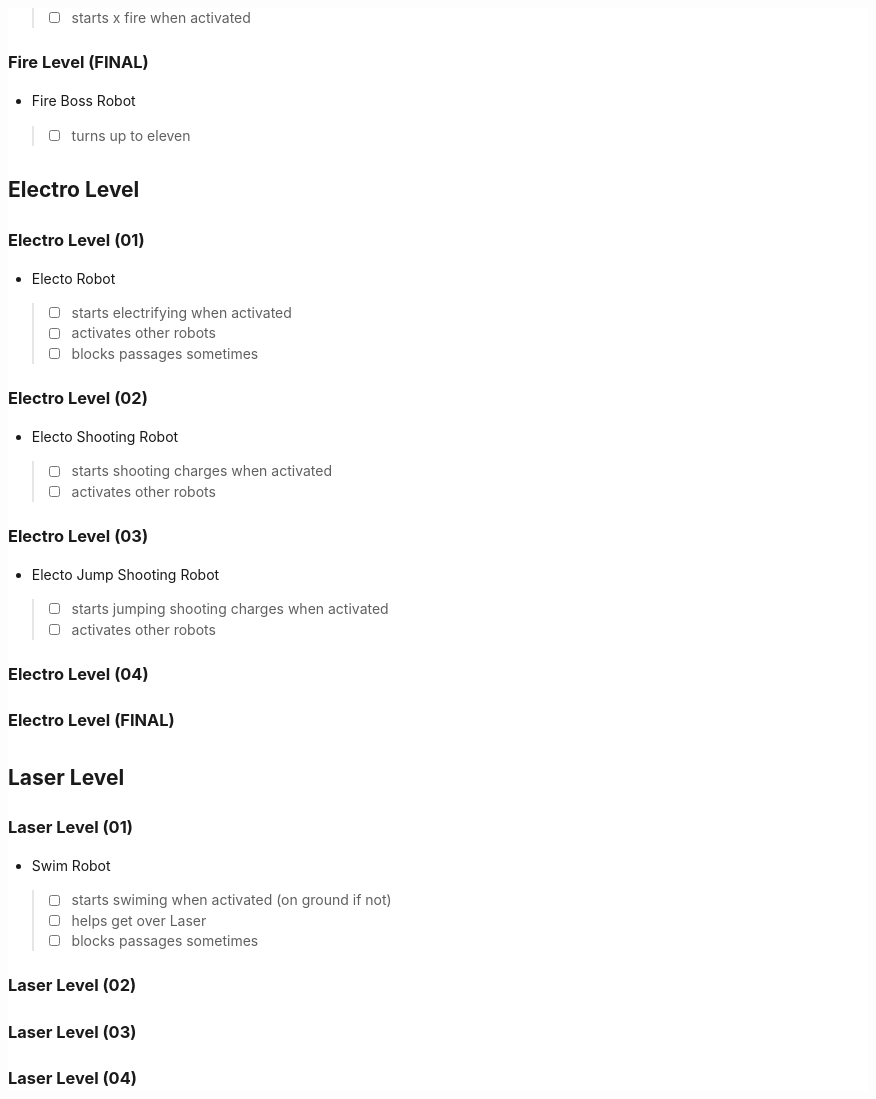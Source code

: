 > -   ☐ starts x fire when activated

### Fire Level (FINAL)

-   Fire Boss Robot

> -   ☐ turns up to eleven

## Electro Level

### Electro Level (01)

-   Electo Robot

> -   ☐ starts electrifying when activated
> -   ☐ activates other robots
> -   ☐ blocks passages sometimes

### Electro Level (02)

-   Electo Shooting Robot

> -   ☐ starts shooting charges when activated
> -   ☐ activates other robots

### Electro Level (03)

-   Electo Jump Shooting Robot

> -   ☐ starts jumping shooting charges when activated
> -   ☐ activates other robots

### Electro Level (04)

### Electro Level (FINAL)

## Laser Level

### Laser Level (01)

-   Swim Robot

> -   ☐ starts swiming when activated (on ground if not)
> -   ☐ helps get over Laser
> -   ☐ blocks passages sometimes

### Laser Level (02)

### Laser Level (03)

### Laser Level (04)
